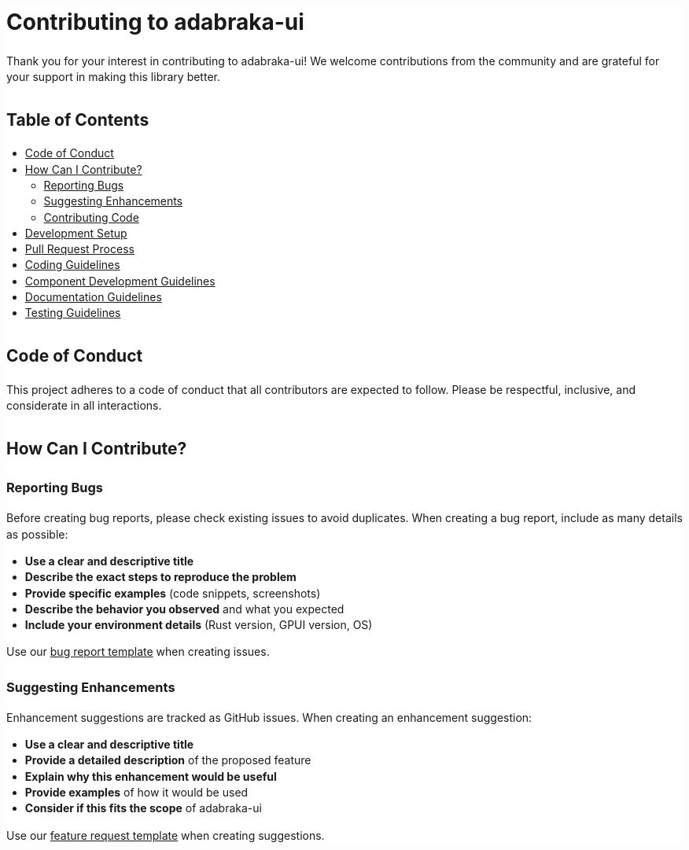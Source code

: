 # Contributing to adabraka-ui

Thank you for your interest in contributing to adabraka-ui! We welcome contributions from the community and are grateful for your support in making this library better.

## Table of Contents

- [Code of Conduct](#code-of-conduct)
- [How Can I Contribute?](#how-can-i-contribute)
  - [Reporting Bugs](#reporting-bugs)
  - [Suggesting Enhancements](#suggesting-enhancements)
  - [Contributing Code](#contributing-code)
- [Development Setup](#development-setup)
- [Pull Request Process](#pull-request-process)
- [Coding Guidelines](#coding-guidelines)
- [Component Development Guidelines](#component-development-guidelines)
- [Documentation Guidelines](#documentation-guidelines)
- [Testing Guidelines](#testing-guidelines)

## Code of Conduct

This project adheres to a code of conduct that all contributors are expected to follow. Please be respectful, inclusive, and considerate in all interactions.

## How Can I Contribute?

### Reporting Bugs

Before creating bug reports, please check existing issues to avoid duplicates. When creating a bug report, include as many details as possible:

- **Use a clear and descriptive title**
- **Describe the exact steps to reproduce the problem**
- **Provide specific examples** (code snippets, screenshots)
- **Describe the behavior you observed** and what you expected
- **Include your environment details** (Rust version, GPUI version, OS)

Use our [bug report template](.github/ISSUE_TEMPLATE/bug_report.md) when creating issues.

### Suggesting Enhancements

Enhancement suggestions are tracked as GitHub issues. When creating an enhancement suggestion:

- **Use a clear and descriptive title**
- **Provide a detailed description** of the proposed feature
- **Explain why this enhancement would be useful**
- **Provide examples** of how it would be used
- **Consider if this fits the scope** of adabraka-ui

Use our [feature request template](.github/ISSUE_TEMPLATE/feature_request.md) when creating suggestions.
